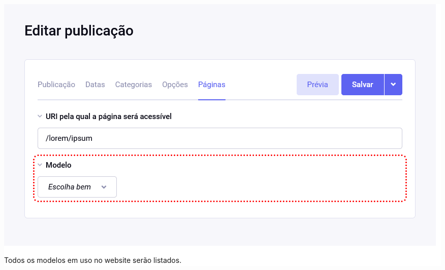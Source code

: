 ![image-20211108095556040](./images/pages-module/image-20211108095556040.png)

Todos os modelos em uso no website serão listados.
